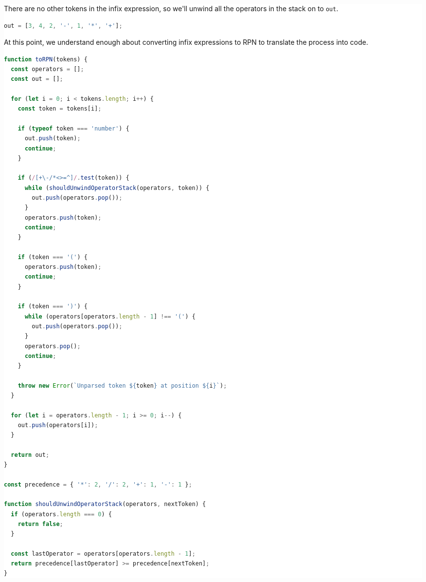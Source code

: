 There are no other tokens in the infix expression, so we'll unwind all the operators in the stack on to `out`.

```jsx
out = [3, 4, 2, '-', 1, '*', '+'];
```

At this point, we understand enough about converting infix expressions to RPN to translate the process into code.

```jsx
function toRPN(tokens) {
  const operators = [];
  const out = [];

  for (let i = 0; i < tokens.length; i++) {
    const token = tokens[i];

    if (typeof token === 'number') {
      out.push(token);
      continue;
    }

    if (/[+\-/*<>=^]/.test(token)) {
      while (shouldUnwindOperatorStack(operators, token)) {
        out.push(operators.pop());
      }
      operators.push(token);
      continue;
    }

    if (token === '(') {
      operators.push(token);
      continue;
    }

    if (token === ')') {
      while (operators[operators.length - 1] !== '(') {
        out.push(operators.pop());
      }
      operators.pop();
      continue;
    }

    throw new Error(`Unparsed token ${token} at position ${i}`);
  }

  for (let i = operators.length - 1; i >= 0; i--) {
    out.push(operators[i]);
  }

  return out;
}

const precedence = { '*': 2, '/': 2, '+': 1, '-': 1 };

function shouldUnwindOperatorStack(operators, nextToken) {
  if (operators.length === 0) {
    return false;
  }

  const lastOperator = operators[operators.length - 1];
  return precedence[lastOperator] >= precedence[nextToken];
}
```


[^nds]: Depending on where you grew up, you may have once used a mnemonic like BODMAS, PEMDAS, or BEDMAS to memorize these precedence rules.
[^mee]: The logician Jan Łukasiewicz invented the Polish notation in 1924. Two groups of computer scientists independently invented the Reverse Polish notation: Arthur Burks, Don Warren, and Jesse Wright in 1954, and Friedrich Bauer and Edsger Dijkstra in the early 1960s.
[^njo]: Edsger Dijkstra invented the shunting-yard algorithm and first described it in his [1961 Mathematisch Centrum report](https://ir.cwi.nl/pub/9251).